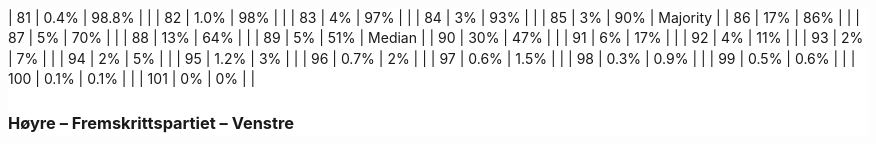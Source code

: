 | 81 | 0.4% | 98.8% |  |
| 82 | 1.0% | 98% |  |
| 83 | 4% | 97% |  |
| 84 | 3% | 93% |  |
| 85 | 3% | 90% | Majority |
| 86 | 17% | 86% |  |
| 87 | 5% | 70% |  |
| 88 | 13% | 64% |  |
| 89 | 5% | 51% | Median |
| 90 | 30% | 47% |  |
| 91 | 6% | 17% |  |
| 92 | 4% | 11% |  |
| 93 | 2% | 7% |  |
| 94 | 2% | 5% |  |
| 95 | 1.2% | 3% |  |
| 96 | 0.7% | 2% |  |
| 97 | 0.6% | 1.5% |  |
| 98 | 0.3% | 0.9% |  |
| 99 | 0.5% | 0.6% |  |
| 100 | 0.1% | 0.1% |  |
| 101 | 0% | 0% |  |

### Høyre – Fremskrittspartiet – Venstre
